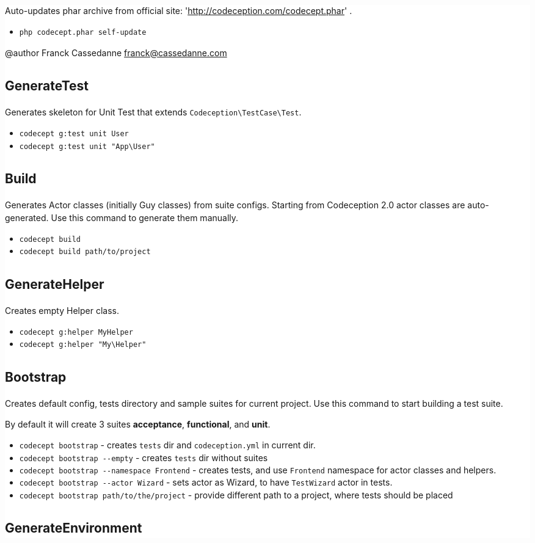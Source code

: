 Auto-updates phar archive from official site: 'http://codeception.com/codecept.phar' .

* `php codecept.phar self-update`

@author Franck Cassedanne <franck@cassedanne.com>



## GenerateTest

Generates skeleton for Unit Test that extends `Codeception\TestCase\Test`.

* `codecept g:test unit User`
* `codecept g:test unit "App\User"`



## Build

Generates Actor classes (initially Guy classes) from suite configs.
Starting from Codeception 2.0 actor classes are auto-generated. Use this command to generate them manually.

* `codecept build`
* `codecept build path/to/project`




## GenerateHelper

Creates empty Helper class.

* `codecept g:helper MyHelper`
* `codecept g:helper "My\Helper"`




## Bootstrap

Creates default config, tests directory and sample suites for current project.
Use this command to start building a test suite.

By default it will create 3 suites **acceptance**, **functional**, and **unit**.

* `codecept bootstrap` - creates `tests` dir and `codeception.yml` in current dir.
* `codecept bootstrap --empty` - creates `tests` dir without suites
* `codecept bootstrap --namespace Frontend` - creates tests, and use `Frontend` namespace for actor classes and helpers.
* `codecept bootstrap --actor Wizard` - sets actor as Wizard, to have `TestWizard` actor in tests.
* `codecept bootstrap path/to/the/project` - provide different path to a project, where tests should be placed




## GenerateEnvironment
